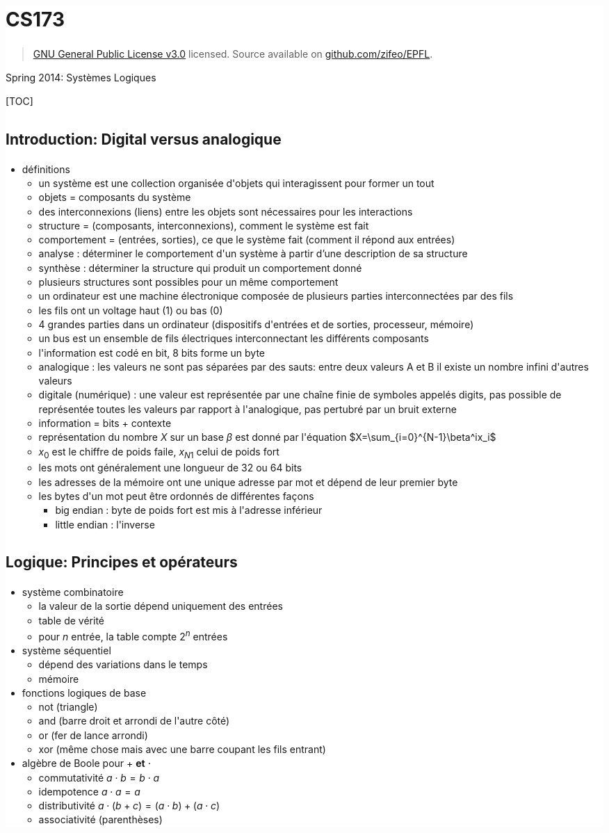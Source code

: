 # CS173

> [GNU General Public License v3.0](https://github.com/zifeo/EPFL/blob/master/LICENSE) licensed. Source available on [github.com/zifeo/EPFL](https://github.com/zifeo/EPFL).

Spring 2014: Systèmes Logiques

[TOC]

## Introduction: Digital versus analogique

- définitions
    - un système est une collection organisée d'objets qui interagissent
      pour former un tout
    - objets = composants du système
    - des interconnexions (liens) entre les objets sont nécessaires pour les
      interactions
    - structure = (composants, interconnexions), comment le système est fait
    - comportement = (entrées, sorties), ce que le système fait (comment il répond aux entrées)
    - analyse : déterminer le comportement d'un système à partir d’une description de sa structure
    - synthèse : déterminer la structure qui produit un comportement donné
    - plusieurs structures sont possibles pour un même comportement
    - un ordinateur est une machine électronique composée de plusieurs
      parties interconnectées par des fils
    - les fils ont un voltage haut (1) ou bas (0)
    - 4 grandes parties dans un ordinateur (dispositifs d'entrées et de sorties, processeur, mémoire)
    - un bus est un ensemble de fils électriques interconnectant les
      différents composants
    - l'information est codé en bit, 8 bits forme un byte
    - analogique : les valeurs ne sont pas séparées par des sauts: entre deux valeurs A et B il existe un nombre infini d'autres valeurs
    - digitale (numérique) : une valeur est représentée par une chaîne finie de symboles appelés digits, pas possible de représentée toutes les valeurs par rapport à l'analogique, pas pertubré par un bruit externe
    - information = bits + contexte
    - représentation du nombre $X$ sur un base $\beta$ est donné par l'équation $X=\sum_{i=0}^{N-1}\beta^ix_i$
    - $x_0$ est le chiffre de poids faile, ${x_N}_1$ celui de poids fort
    - les mots ont généralement une longueur de 32 ou 64 bits
    - les adresses de la mémoire ont une unique adresse par mot et dépend de leur premier byte
    - les bytes d'un mot peut être ordonnés de différentes façons
        - big endian : byte de poids fort est mis à l'adresse inférieur
        - little endian : l'inverse

## Logique: Principes et opérateurs

- système combinatoire
    - la valeur de la sortie dépend uniquement des entrées
    - table de vérité
    - pour $n$ entrée, la table compte $2^n$ entrées
- système séquentiel
    - dépend des variations dans le temps
    - mémoire
- fonctions logiques de base
    - not (triangle)
    - and (barre droit et arrondi de l'autre côté)
    - or (fer de lance arrondi)
    - xor (même chose mais avec une barre coupant les fils entrant)
- algèbre de Boole pour $+$ **et** $\cdot$
    - commutativité $a\cdot b=b\cdot a$
    - idempotence $a\cdot a=a$
    - distributivité $a\cdot(b+c)=(a\cdot b)+(a\cdot c)$
    - associativité (parenthèses)